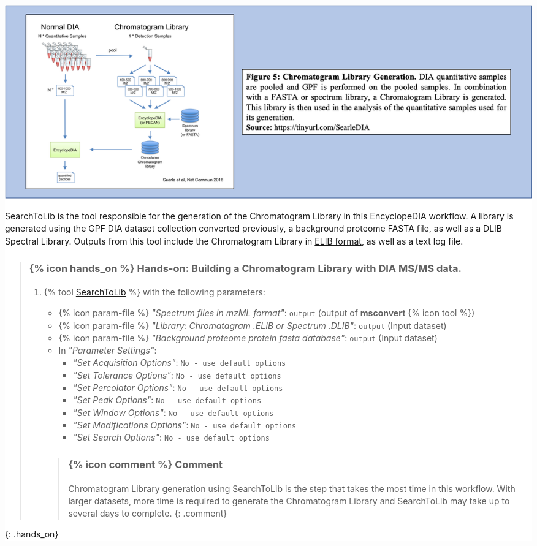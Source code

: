 ![Chromatogram Library generation](../../images/EncyclopeDIA_Figure5.png "Chromatogram Library generation")

SearchToLib is the tool responsible for the generation of the Chromatogram Library in this EncyclopeDIA workflow. A library is generated using the GPF DIA dataset collection converted previously, a background proteome FASTA file, as well as a DLIB Spectral Library. Outputs from this tool include the Chromatogram Library in [ELIB format](https://support.proteomesoftware.com/hc/en-us/articles/360022979832-Reference-Libraries-Used-in-Scaffold-DIA), as well as a text log file.


> ### {% icon hands_on %} Hands-on: Building a Chromatogram Library with DIA MS/MS data.
>
> 1. {% tool [SearchToLib](toolshed.g2.bx.psu.edu/repos/galaxyp/encyclopedia_searchtolib/encyclopedia_searchtolib/0.9.5.0) %} with the following parameters:
>    - {% icon param-file %} *"Spectrum files in  mzML format"*: `output` (output of **msconvert** {% icon tool %})
>    - {% icon param-file %} *"Library: Chromatagram .ELIB or Spectrum .DLIB"*: `output` (Input dataset)
>    - {% icon param-file %} *"Background proteome protein fasta database"*: `output` (Input dataset)
>    - In *"Parameter Settings"*:
>        - *"Set Acquisition Options"*: `No - use default options`
>        - *"Set Tolerance Options"*: `No - use default options`
>        - *"Set Percolator Options"*: `No - use default options`
>        - *"Set Peak Options"*: `No - use default options`
>        - *"Set Window Options"*: `No - use default options`
>        - *"Set Modifications Options"*: `No - use default options`
>        - *"Set Search Options"*: `No - use default options`
>
>
>    > ### {% icon comment %} Comment
>    >
>    > Chromatogram Library generation using SearchToLib is the step that takes the most time in this workflow. With larger datasets, more time is required to generate the Chromatogram Library and SearchToLib may take up to several days to complete.
>    {: .comment}
>
{: .hands_on}
